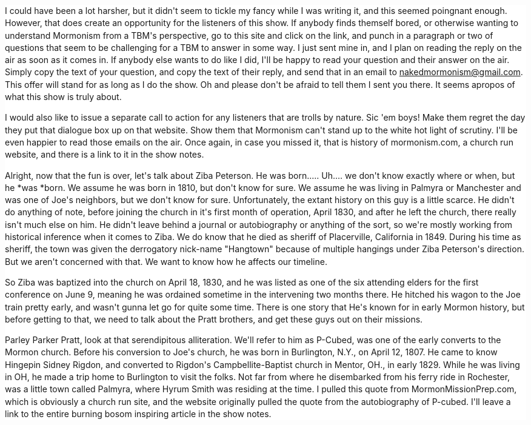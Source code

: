 I could have been a lot harsher, but it didn't seem to tickle my fancy
while I was writing it, and this seemed poingnant enough. However, that
does create an opportunity for the listeners of this show. If anybody
finds themself bored, or otherwise wanting to understand Mormonism from
a TBM's perspective, go to this site and click on the link, and punch in
a paragraph or two of questions that seem to be challenging for a TBM to
answer in some way. I just sent mine in, and I plan on reading the reply
on the air as soon as it comes in. If anybody else wants to do like I
did, I'll be happy to read your question and their answer on the air.
Simply copy the text of your question, and copy the text of their reply,
and send that in an email to <nakedmormonism@gmail.com>. This offer will
stand for as long as I do the show. Oh and please don't be afraid to
tell them I sent you there. It seems apropos of what this show is truly
about.

I would also like to issue a separate call to action for any listeners
that are trolls by nature. Sic 'em boys\! Make them regret the day they
put that dialogue box up on that website. Show them that Mormonism can't
stand up to the white hot light of scrutiny. I'll be even happier to
read those emails on the air. Once again, in case you missed it, that is
history of mormonism.com, a church run website, and there is a link to
it in the show notes.

Alright, now that the fun is over, let's talk about Ziba Peterson. He
was born..... Uh.... we don't know exactly where or when, but he *was
*born. We assume he was born in 1810, but don't know for sure. We assume
he was living in Palmyra or Manchester and was one of Joe's neighbors,
but we don't know for sure. Unfortunately, the extant history on this
guy is a little scarce. He didn't do anything of note, before joining
the church in it's first month of operation, April 1830, and after he
left the church, there really isn't much else on him. He didn't leave
behind a journal or autobiography or anything of the sort, so we're
mostly working from historical inference when it comes to Ziba. We do
know that he died as sheriff of Placerville, California in 1849. During
his time as sheriff, the town was given the derrogatory nick-name
"Hangtown" because of multiple hangings under Ziba Peterson's direction.
But we aren't concerned with that. We want to know how he affects our
timeline.

So Ziba was baptized into the church on April 18, 1830, and he was
listed as one of the six attending elders for the first conference on
June 9, meaning he was ordained sometime in the intervening two months
there. He hitched his wagon to the Joe train pretty early, and wasn't
gunna let go for quite some time. There is one story that He's known for
in early Mormon history, but before getting to that, we need to talk
about the Pratt brothers, and get these guys out on their missions.

Parley Parker Pratt, look at that serendipitous alliteration. We'll
refer to him as P-Cubed, was one of the early converts to the Mormon
church. Before his conversion to Joe's church, he was born in
Burlington, N.Y., on April 12, 1807. He came to know Hingepin Sidney
Rigdon, and converted to Rigdon's Campbellite-Baptist church in Mentor,
OH., in early 1829. While he was living in OH, he made a trip home to
Burlington to visit the folks. Not far from where he disembarked from
his ferry ride in Rochester, was a little town called Palmyra, where
Hyrum Smith was residing at the time. I pulled this quote from
MormonMissionPrep.com, which is obviously a church run site, and the
website originally pulled the quote from the autobiography of P-cubed.
I'll leave a link to the entire burning bosom inspiring article in the
show notes.
